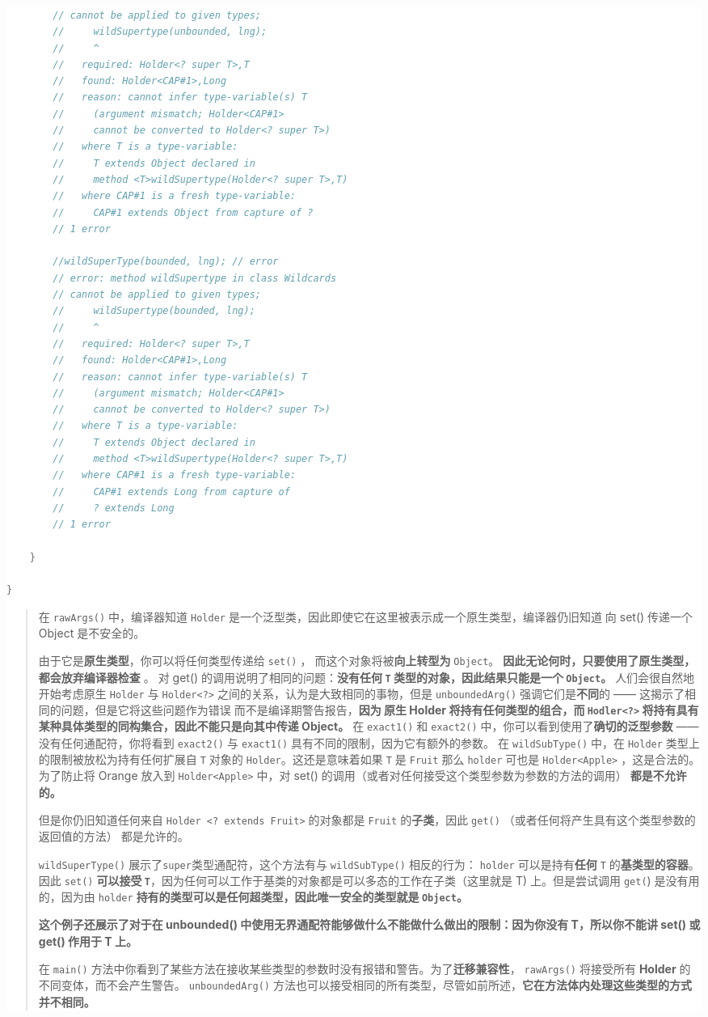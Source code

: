 ```java
        // cannot be applied to given types;
        //     wildSupertype(unbounded, lng);
        //     ^
        //   required: Holder<? super T>,T
        //   found: Holder<CAP#1>,Long
        //   reason: cannot infer type-variable(s) T
        //     (argument mismatch; Holder<CAP#1>
        //     cannot be converted to Holder<? super T>)
        //   where T is a type-variable:
        //     T extends Object declared in
        //     method <T>wildSupertype(Holder<? super T>,T)
        //   where CAP#1 is a fresh type-variable:
        //     CAP#1 extends Object from capture of ?
        // 1 error

        //wildSuperType(bounded, lng); // error
        // error: method wildSupertype in class Wildcards
        // cannot be applied to given types;
        //     wildSupertype(bounded, lng);
        //     ^
        //   required: Holder<? super T>,T
        //   found: Holder<CAP#1>,Long
        //   reason: cannot infer type-variable(s) T
        //     (argument mismatch; Holder<CAP#1>
        //     cannot be converted to Holder<? super T>)
        //   where T is a type-variable:
        //     T extends Object declared in
        //     method <T>wildSupertype(Holder<? super T>,T)
        //   where CAP#1 is a fresh type-variable:
        //     CAP#1 extends Long from capture of
        //     ? extends Long
        // 1 error

    }

}

```

> 在 `rawArgs()` 中，编译器知道 `Holder` 是一个泛型类，因此即使它在这里被表示成一个原生类型，编译器仍旧知道 向 set() 传递一个 Object 是不安全的。
>
> 由于它是**原生类型**，你可以将任何类型传递给 `set()` ， 而这个对象将被**向上转型为** `Object`。 **因此无论何时，只要使用了原生类型，都会放弃编译器检查** 。 对 get() 的调用说明了相同的问题：**没有任何 `T` 类型的对象，因此结果只能是一个 `Object`。** 
> 人们会很自然地开始考虑原生 `Holder` 与 `Holder<?>` 之间的关系，认为是大致相同的事物，但是 `unboundedArg()` 强调它们是**不同**的 —— 这揭示了相同的问题，但是它将这些问题作为错误 而不是编译期警告报告，**因为 原生 Holder 将持有任何类型的组合，而 `Hodler<?>` 将持有具有某种具体类型的同构集合，因此不能只是向其中传递 Object。**
> 在 `exact1()` 和 `exact2()` 中，你可以看到使用了**确切的泛型参数** —— 没有任何通配符，你将看到 `exact2()` 与 `exact1()` 具有不同的限制，因为它有额外的参数。
> 在 `wildSubType()` 中，在 `Holder` 类型上的限制被放松为持有任何扩展自 `T` 对象的 `Holder`。这还是意味着如果 `T` 是 `Fruit` 那么 `holder` 可也是 `Holder<Apple>` ，这是合法的。
> 为了防止将 Orange 放入到 `Holder<Apple>` 中，对 set() 的调用（或者对任何接受这个类型参数为参数的方法的调用） **都是不允许的。** 
>
> 但是你仍旧知道任何来自 `Holder <? extends Fruit>` 的对象都是 `Fruit` 的**子类**，因此 `get()` （或者任何将产生具有这个类型参数的返回值的方法） 都是允许的。 
>
> `wildSuperType()` 展示了`super`类型通配符，这个方法有与 `wildSubType()` 相反的行为： `holder` 可以是持有**任何** `T` 的**基类型的容器**。因此 `set()` **可以接受 `T`**，因为任何可以工作于基类的对象都是可以多态的工作在子类（这里就是 T) 上。但是尝试调用 `get(`) 是没有用的，因为由 `holder` **持有的类型可以是任何超类型，因此唯一安全的类型就是 `Object`。**
>
> **这个例子还展示了对于在 unbounded() 中使用无界通配符能够做什么不能做什么做出的限制：因为你没有 T，所以你不能讲 set() 或 get() 作用于 T 上。**
>
> 在 `main()` 方法中你看到了某些方法在接收某些类型的参数时没有报错和警告。为了**迁移兼容性**， `rawArgs()` 将接受所有 **Holder** 的不同变体，而不会产生警告。 `unboundedArg()` 方法也可以接受相同的所有类型，尽管如前所述，**它在方法体内处理这些类型的方式并不相同。**